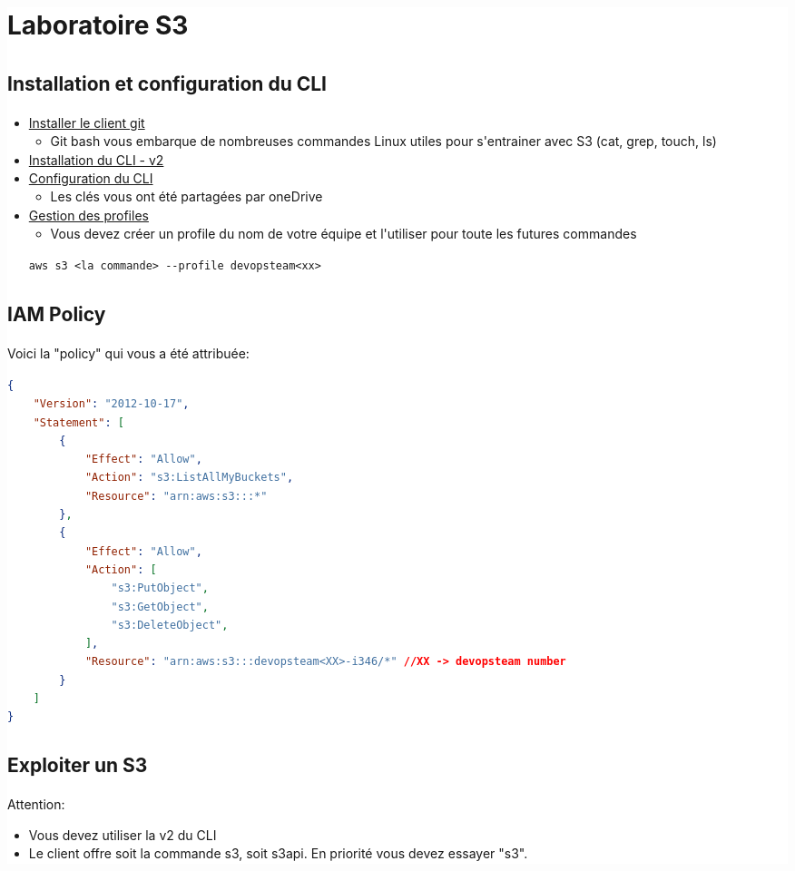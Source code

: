 # Laboratoire S3

## Installation et configuration du CLI

* [Installer le client git](https://git-scm.com/)
  * Git bash vous embarque de nombreuses commandes Linux utiles pour s'entrainer avec S3 (cat, grep, touch, ls)
* [Installation du CLI - v2](https://docs.aws.amazon.com/cli/latest/userguide/getting-started-install.html)
* [Configuration du CLI](https://docs.aws.amazon.com/cli/latest/userguide/getting-started-quickstart.html#getting-started-quickstart-existing)
  * Les clés vous ont été partagées par oneDrive
* [Gestion des profiles](https://docs.aws.amazon.com/cli/v1/userguide/cli-configure-files.html#cli-configure-files-format-profile)
  * Vous devez créer un profile du nom de votre équipe et l'utiliser pour toute les futures commandes
  ```
  aws s3 <la commande> --profile devopsteam<xx>
  ```

## IAM Policy

Voici la "policy" qui vous a été attribuée:

```json
{
    "Version": "2012-10-17",
    "Statement": [
        {
            "Effect": "Allow",
            "Action": "s3:ListAllMyBuckets",
            "Resource": "arn:aws:s3:::*"
        },
        {
            "Effect": "Allow",
            "Action": [
                "s3:PutObject",
                "s3:GetObject",
                "s3:DeleteObject",
            ],
            "Resource": "arn:aws:s3:::devopsteam<XX>-i346/*" //XX -> devopsteam number
        }
    ]
}
```

## Exploiter un S3

Attention:
* Vous devez utiliser la v2 du CLI
* Le client offre soit la commande s3, soit s3api. En priorité vous devez essayer "s3".
